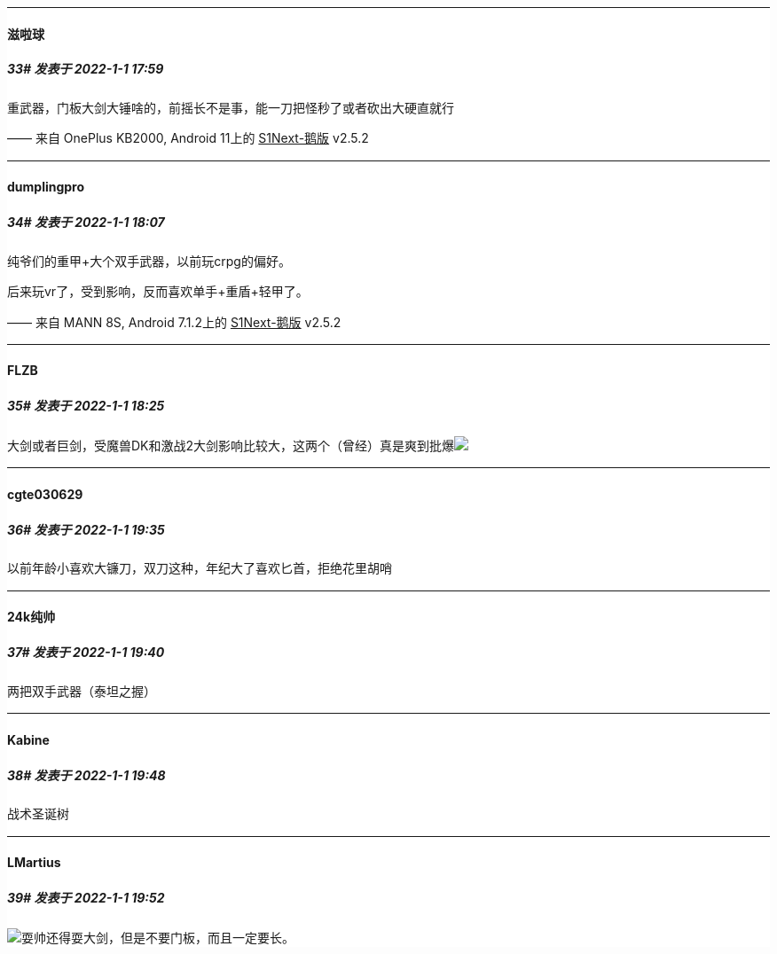 *****

####  滋啦球  
##### 33#       发表于 2022-1-1 17:59

重武器，门板大剑大锤啥的，前摇长不是事，能一刀把怪秒了或者砍出大硬直就行

—— 来自 OnePlus KB2000, Android 11上的 [S1Next-鹅版](https://github.com/ykrank/S1-Next/releases) v2.5.2

*****

####  dumplingpro  
##### 34#       发表于 2022-1-1 18:07

纯爷们的重甲+大个双手武器，以前玩crpg的偏好。

后来玩vr了，受到影响，反而喜欢单手+重盾+轻甲了。

—— 来自 MANN 8S, Android 7.1.2上的 [S1Next-鹅版](https://github.com/ykrank/S1-Next/releases) v2.5.2

*****

####  FLZB  
##### 35#       发表于 2022-1-1 18:25

大剑或者巨剑，受魔兽DK和激战2大剑影响比较大，这两个（曾经）真是爽到批爆<img src="https://static.saraba1st.com/image/smiley/face2017/067.png" referrerpolicy="no-referrer">

*****

####  cgte030629  
##### 36#       发表于 2022-1-1 19:35

以前年龄小喜欢大镰刀，双刀这种，年纪大了喜欢匕首，拒绝花里胡哨

*****

####  24k纯帅  
##### 37#       发表于 2022-1-1 19:40

两把双手武器（泰坦之握）

*****

####  Kabine  
##### 38#       发表于 2022-1-1 19:48

战术圣诞树

*****

####  LMartius  
##### 39#       发表于 2022-1-1 19:52

<img src="https://static.saraba1st.com/image/smiley/face2017/025.png" referrerpolicy="no-referrer">耍帅还得耍大剑，但是不要门板，而且一定要长。
